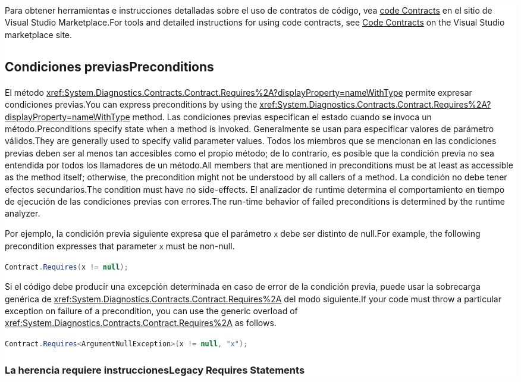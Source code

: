 <span data-ttu-id="b552a-122">Para obtener herramientas e instrucciones detalladas sobre el uso de contratos de código, vea [code Contracts](https://marketplace.visualstudio.com/items?itemName=RiSEResearchinSoftwareEngineering.CodeContractsforNET) en el sitio de Visual Studio Marketplace.</span><span class="sxs-lookup"><span data-stu-id="b552a-122">For tools and detailed instructions for using code contracts, see [Code Contracts](https://marketplace.visualstudio.com/items?itemName=RiSEResearchinSoftwareEngineering.CodeContractsforNET) on the Visual Studio marketplace site.</span></span>

## <a name="preconditions"></a><span data-ttu-id="b552a-123">Condiciones previas</span><span class="sxs-lookup"><span data-stu-id="b552a-123">Preconditions</span></span>

<span data-ttu-id="b552a-124">El método <xref:System.Diagnostics.Contracts.Contract.Requires%2A?displayProperty=nameWithType> permite expresar condiciones previas.</span><span class="sxs-lookup"><span data-stu-id="b552a-124">You can express preconditions by using the <xref:System.Diagnostics.Contracts.Contract.Requires%2A?displayProperty=nameWithType> method.</span></span> <span data-ttu-id="b552a-125">Las condiciones previas especifican el estado cuando se invoca un método.</span><span class="sxs-lookup"><span data-stu-id="b552a-125">Preconditions specify state when a method is invoked.</span></span> <span data-ttu-id="b552a-126">Generalmente se usan para especificar valores de parámetro válidos.</span><span class="sxs-lookup"><span data-stu-id="b552a-126">They are generally used to specify valid parameter values.</span></span> <span data-ttu-id="b552a-127">Todos los miembros que se mencionan en las condiciones previas deben ser al menos tan accesibles como el propio método; de lo contrario, es posible que la condición previa no sea entendida por todos los llamadores de un método.</span><span class="sxs-lookup"><span data-stu-id="b552a-127">All members that are mentioned in preconditions must be at least as accessible as the method itself; otherwise, the precondition might not be understood by all callers of a method.</span></span> <span data-ttu-id="b552a-128">La condición no debe tener efectos secundarios.</span><span class="sxs-lookup"><span data-stu-id="b552a-128">The condition must have no side-effects.</span></span> <span data-ttu-id="b552a-129">El analizador de runtime determina el comportamiento en tiempo de ejecución de las condiciones previas con errores.</span><span class="sxs-lookup"><span data-stu-id="b552a-129">The run-time behavior of failed preconditions is determined by the runtime analyzer.</span></span>

<span data-ttu-id="b552a-130">Por ejemplo, la condición previa siguiente expresa que el parámetro `x` debe ser distinto de null.</span><span class="sxs-lookup"><span data-stu-id="b552a-130">For example, the following precondition expresses that parameter `x` must be non-null.</span></span>

```csharp
Contract.Requires(x != null);
```

<span data-ttu-id="b552a-131">Si el código debe producir una excepción determinada en caso de error de la condición previa, puede usar la sobrecarga genérica de <xref:System.Diagnostics.Contracts.Contract.Requires%2A> del modo siguiente.</span><span class="sxs-lookup"><span data-stu-id="b552a-131">If your code must throw a particular exception on failure of a precondition, you can use the generic overload of <xref:System.Diagnostics.Contracts.Contract.Requires%2A> as follows.</span></span>

```csharp
Contract.Requires<ArgumentNullException>(x != null, "x");
```

### <a name="legacy-requires-statements"></a><span data-ttu-id="b552a-132">La herencia requiere instrucciones</span><span class="sxs-lookup"><span data-stu-id="b552a-132">Legacy Requires Statements</span></span>
